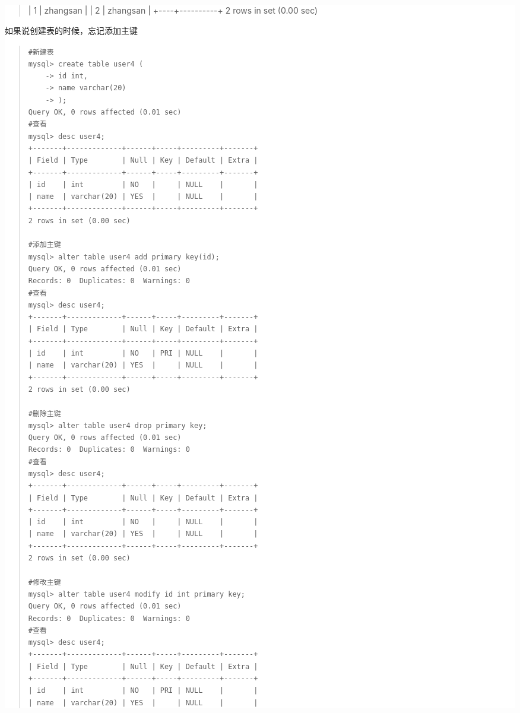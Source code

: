 > |  1 | zhangsan |
> |  2 | zhangsan |
> +----+----------+
> 2 rows in set (0.00 sec)
> ```

如果说创建表的时候，忘记添加主键

> ```mysql
> #新建表
> mysql> create table user4 (
>     -> id int,
>     -> name varchar(20)
>     -> );
> Query OK, 0 rows affected (0.01 sec)
> #查看
> mysql> desc user4;
> +-------+-------------+------+-----+---------+-------+
> | Field | Type        | Null | Key | Default | Extra |
> +-------+-------------+------+-----+---------+-------+
> | id    | int         | NO   |     | NULL    |       |
> | name  | varchar(20) | YES  |     | NULL    |       |
> +-------+-------------+------+-----+---------+-------+
> 2 rows in set (0.00 sec)
> 
> #添加主键
> mysql> alter table user4 add primary key(id);
> Query OK, 0 rows affected (0.01 sec)
> Records: 0  Duplicates: 0  Warnings: 0
> #查看
> mysql> desc user4;
> +-------+-------------+------+-----+---------+-------+
> | Field | Type        | Null | Key | Default | Extra |
> +-------+-------------+------+-----+---------+-------+
> | id    | int         | NO   | PRI | NULL    |       |
> | name  | varchar(20) | YES  |     | NULL    |       |
> +-------+-------------+------+-----+---------+-------+
> 2 rows in set (0.00 sec)
> 
> #删除主键
> mysql> alter table user4 drop primary key;
> Query OK, 0 rows affected (0.01 sec)
> Records: 0  Duplicates: 0  Warnings: 0
> #查看
> mysql> desc user4;
> +-------+-------------+------+-----+---------+-------+
> | Field | Type        | Null | Key | Default | Extra |
> +-------+-------------+------+-----+---------+-------+
> | id    | int         | NO   |     | NULL    |       |
> | name  | varchar(20) | YES  |     | NULL    |       |
> +-------+-------------+------+-----+---------+-------+
> 2 rows in set (0.00 sec)
> 
> #修改主键
> mysql> alter table user4 modify id int primary key;
> Query OK, 0 rows affected (0.01 sec)
> Records: 0  Duplicates: 0  Warnings: 0
> #查看
> mysql> desc user4;
> +-------+-------------+------+-----+---------+-------+
> | Field | Type        | Null | Key | Default | Extra |
> +-------+-------------+------+-----+---------+-------+
> | id    | int         | NO   | PRI | NULL    |       |
> | name  | varchar(20) | YES  |     | NULL    |       |